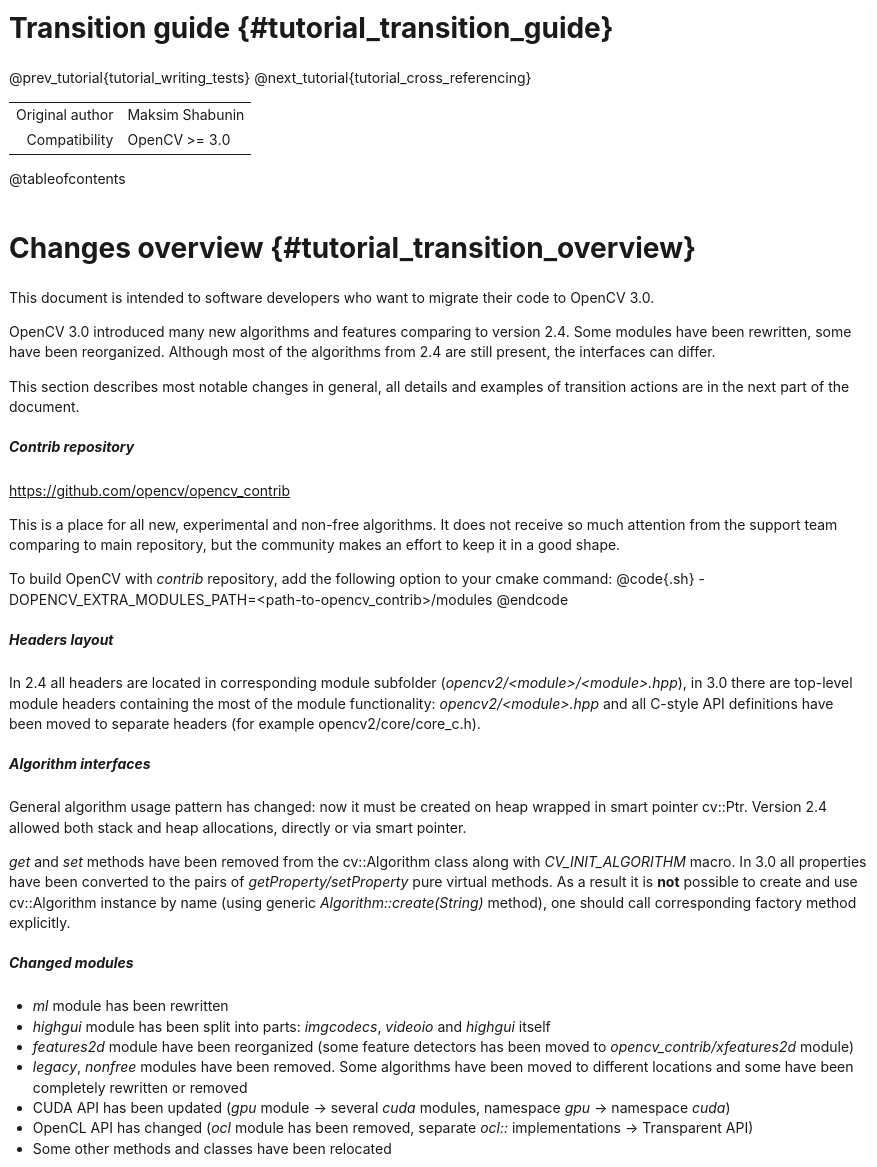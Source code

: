Transition guide {#tutorial_transition_guide}
================

@prev_tutorial{tutorial_writing_tests}
@next_tutorial{tutorial_cross_referencing}

|    |    |
| -: | :- |
| Original author | Maksim Shabunin |
| Compatibility | OpenCV >= 3.0 |

@tableofcontents

Changes overview {#tutorial_transition_overview}
================
This document is intended to software developers who want to migrate their code to OpenCV 3.0.

OpenCV 3.0 introduced many new algorithms and features comparing to version 2.4. Some modules have been rewritten, some have been reorganized. Although most of the algorithms from 2.4 are still present, the interfaces can differ.

This section describes most notable changes in general, all details and examples of transition actions are in the next part of the document.

##### Contrib repository
<https://github.com/opencv/opencv_contrib>

This is a place for all new, experimental and non-free algorithms. It does not receive so much attention from the support team comparing to main repository, but the community makes an effort to keep it in a good shape.

To build OpenCV with _contrib_ repository, add the following option to your cmake command:
@code{.sh}
-DOPENCV_EXTRA_MODULES_PATH=<path-to-opencv_contrib>/modules
@endcode

##### Headers layout
In 2.4 all headers are located in corresponding module subfolder (_opencv2/\<module\>/\<module\>.hpp_), in 3.0 there are top-level module headers containing the most of the module functionality: _opencv2/\<module\>.hpp_ and all C-style API definitions have been moved to separate headers (for example opencv2/core/core_c.h).

##### Algorithm interfaces
General algorithm usage pattern has changed: now it must be created on heap wrapped in smart pointer cv::Ptr. Version 2.4 allowed both stack and heap allocations, directly or via smart pointer.

_get_ and _set_ methods have been removed from the cv::Algorithm class along with _CV_INIT_ALGORITHM_ macro. In 3.0 all properties have been converted to the pairs of _getProperty/setProperty_ pure virtual methods. As a result it is __not__ possible to create and use cv::Algorithm instance by name (using generic _Algorithm::create(String)_ method), one should call corresponding factory method explicitly.

##### Changed modules
-   _ml_ module has been rewritten
-   _highgui_ module has been split into parts: _imgcodecs_, _videoio_ and _highgui_ itself
-   _features2d_ module have been reorganized (some feature detectors has been moved to _opencv_contrib/xfeatures2d_ module)
-   _legacy_, _nonfree_ modules have been removed. Some algorithms have been moved to different locations and some have been completely rewritten or removed
-   CUDA API has been updated (_gpu_ module -> several _cuda_ modules, namespace _gpu_ -> namespace _cuda_)
-   OpenCL API has changed (_ocl_ module has been removed, separate _ocl::_ implementations -> Transparent API)
-   Some other methods and classes have been relocated
